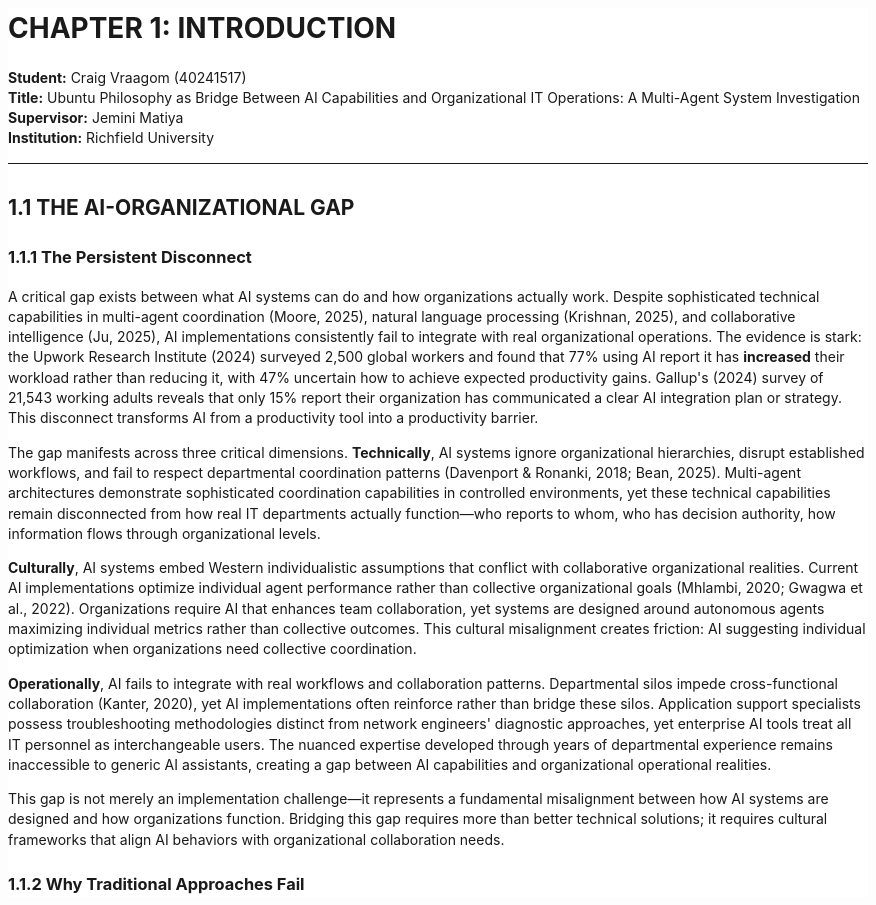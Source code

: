 # CHAPTER 1: INTRODUCTION

**Student:** Craig Vraagom (40241517)  
**Title:** Ubuntu Philosophy as Bridge Between AI Capabilities and Organizational IT Operations: A Multi-Agent System Investigation  
**Supervisor:** Jemini Matiya  
**Institution:** Richfield University

---

## 1.1 THE AI-ORGANIZATIONAL GAP

### 1.1.1 The Persistent Disconnect

A critical gap exists between what AI systems can do and how organizations actually work. Despite sophisticated technical capabilities in multi-agent coordination (Moore, 2025), natural language processing (Krishnan, 2025), and collaborative intelligence (Ju, 2025), AI implementations consistently fail to integrate with real organizational operations. The evidence is stark: the Upwork Research Institute (2024) surveyed 2,500 global workers and found that 77% using AI report it has **increased** their workload rather than reducing it, with 47% uncertain how to achieve expected productivity gains. Gallup's (2024) survey of 21,543 working adults reveals that only 15% report their organization has communicated a clear AI integration plan or strategy. This disconnect transforms AI from a productivity tool into a productivity barrier.

The gap manifests across three critical dimensions. **Technically**, AI systems ignore organizational hierarchies, disrupt established workflows, and fail to respect departmental coordination patterns (Davenport & Ronanki, 2018; Bean, 2025). Multi-agent architectures demonstrate sophisticated coordination capabilities in controlled environments, yet these technical capabilities remain disconnected from how real IT departments actually function—who reports to whom, who has decision authority, how information flows through organizational levels.

**Culturally**, AI systems embed Western individualistic assumptions that conflict with collaborative organizational realities. Current AI implementations optimize individual agent performance rather than collective organizational goals (Mhlambi, 2020; Gwagwa et al., 2022). Organizations require AI that enhances team collaboration, yet systems are designed around autonomous agents maximizing individual metrics rather than collective outcomes. This cultural misalignment creates friction: AI suggesting individual optimization when organizations need collective coordination.

**Operationally**, AI fails to integrate with real workflows and collaboration patterns. Departmental silos impede cross-functional collaboration (Kanter, 2020), yet AI implementations often reinforce rather than bridge these silos. Application support specialists possess troubleshooting methodologies distinct from network engineers' diagnostic approaches, yet enterprise AI tools treat all IT personnel as interchangeable users. The nuanced expertise developed through years of departmental experience remains inaccessible to generic AI assistants, creating a gap between AI capabilities and organizational operational realities.

This gap is not merely an implementation challenge—it represents a fundamental misalignment between how AI systems are designed and how organizations function. Bridging this gap requires more than better technical solutions; it requires cultural frameworks that align AI behaviors with organizational collaboration needs.

### 1.1.2 Why Traditional Approaches Fail

